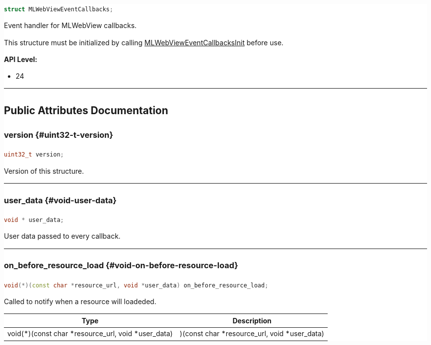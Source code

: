 ```cpp
struct MLWebViewEventCallbacks;
```

Event handler for MLWebView callbacks. 

This structure must be initialized by calling [MLWebViewEventCallbacksInit](/versioned_docs/version-14-Jun-2023/api-ref/api/Modules/group___web_view/group___web_view.md#void-mlwebvieweventcallbacksinit) before use.




**API Level:**
  * 24




-----------
## Public Attributes Documentation

### version {#uint32-t-version}

```cpp
uint32_t version;
```


Version of this structure. 





-----------

### user_data {#void-user-data}

```cpp
void * user_data;
```


User data passed to every callback. 





-----------

### on_before_resource_load {#void-on-before-resource-load}

```cpp
void(*)(const char *resource_url, void *user_data) on_before_resource_load;
```

Called to notify when a resource will loadeded. 


| Type | Description |
|--|--|
| void(*)(const char *resource_url, void *user_data) | )(const char *resource_url, void *user_data) |
